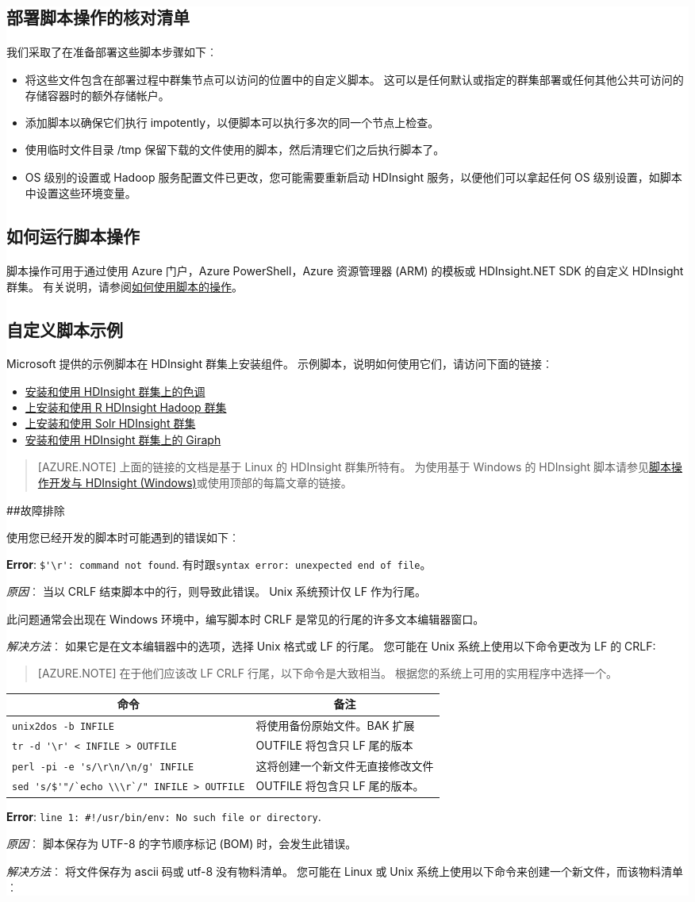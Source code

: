 ## <a name="deployScript"></a>部署脚本操作的核对清单

我们采取了在准备部署这些脚本步骤如下︰

- 将这些文件包含在部署过程中群集节点可以访问的位置中的自定义脚本。 这可以是任何默认或指定的群集部署或任何其他公共可访问的存储容器时的额外存储帐户。

- 添加脚本以确保它们执行 impotently，以便脚本可以执行多次的同一个节点上检查。

- 使用临时文件目录 /tmp 保留下载的文件使用的脚本，然后清理它们之后执行脚本了。

- OS 级别的设置或 Hadoop 服务配置文件已更改，您可能需要重新启动 HDInsight 服务，以便他们可以拿起任何 OS 级别设置，如脚本中设置这些环境变量。

## <a name="runScriptAction"></a>如何运行脚本操作

脚本操作可用于通过使用 Azure 门户，Azure PowerShell，Azure 资源管理器 (ARM) 的模板或 HDInsight.NET SDK 的自定义 HDInsight 群集。 有关说明，请参阅[如何使用脚本的操作](hdinsight-hadoop-customize-cluster-linux.md)。

## <a name="sampleScripts"></a>自定义脚本示例

Microsoft 提供的示例脚本在 HDInsight 群集上安装组件。 示例脚本，说明如何使用它们，请访问下面的链接︰

- [安装和使用 HDInsight 群集上的色调](hdinsight-hadoop-hue-linux.md)
- [上安装和使用 R HDInsight Hadoop 群集](hdinsight-hadoop-r-scripts-linux.md)
- [上安装和使用 Solr HDInsight 群集](hdinsight-hadoop-solr-install-linux.md)
- [安装和使用 HDInsight 群集上的 Giraph](hdinsight-hadoop-giraph-install-linux.md)  

> [AZURE.NOTE] 上面的链接的文档是基于 Linux 的 HDInsight 群集所特有。 为使用基于 Windows 的 HDInsight 脚本请参见[脚本操作开发与 HDInsight (Windows)](hdinsight-hadoop-script-actions.md)或使用顶部的每篇文章的链接。

##<a name="troubleshooting"></a>故障排除

使用您已经开发的脚本时可能遇到的错误如下︰

__Error__: `$'\r': command not found`. 有时跟`syntax error: unexpected end of file`。

_原因_︰ 当以 CRLF 结束脚本中的行，则导致此错误。 Unix 系统预计仅 LF 作为行尾。

此问题通常会出现在 Windows 环境中，编写脚本时 CRLF 是常见的行尾的许多文本编辑器窗口。

_解决方法_︰ 如果它是在文本编辑器中的选项，选择 Unix 格式或 LF 的行尾。 您可能在 Unix 系统上使用以下命令更改为 LF 的 CRLF:

> [AZURE.NOTE] 在于他们应该改 LF CRLF 行尾，以下命令是大致相当。 根据您的系统上可用的实用程序中选择一个。

| 命令 | 备注 |
| ------- | ----- |
| `unix2dos -b INFILE` | 将使用备份原始文件。BAK 扩展 |
| `tr -d '\r' < INFILE > OUTFILE` | OUTFILE 将包含只 LF 尾的版本 |
| `perl -pi -e 's/\r\n/\n/g' INFILE` | 这将创建一个新文件无直接修改文件 |
| ```sed 's/$'"/`echo \\\r`/" INFILE > OUTFILE``` | OUTFILE 将包含只 LF 尾的版本。

__Error__: `line 1: #!/usr/bin/env: No such file or directory`.

_原因_︰ 脚本保存为 UTF-8 的字节顺序标记 (BOM) 时，会发生此错误。

_解决方法_︰ 将文件保存为 ascii 码或 utf-8 没有物料清单。 您可能在 Linux 或 Unix 系统上使用以下命令来创建一个新文件，而该物料清单︰
